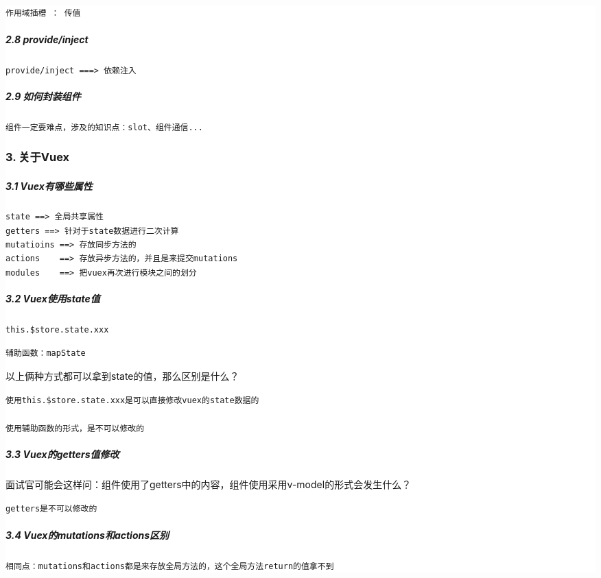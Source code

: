 ```
作用域插槽 ： 传值
```

##### 2.8 provide/inject

```
provide/inject ===> 依赖注入
```

##### 	2.9 如何封装组件

```
组件一定要难点，涉及的知识点：slot、组件通信...
```

### 3. 关于Vuex

##### 	3.1 Vuex有哪些属性

```
state ==> 全局共享属性
getters ==> 针对于state数据进行二次计算
mutatioins ==> 存放同步方法的
actions    ==> 存放异步方法的，并且是来提交mutations
modules    ==> 把vuex再次进行模块之间的划分
```

##### 	3.2 Vuex使用state值

```
this.$store.state.xxx
```

```
辅助函数：mapState
```

以上俩种方式都可以拿到state的值，那么区别是什么？

```
使用this.$store.state.xxx是可以直接修改vuex的state数据的

使用辅助函数的形式，是不可以修改的
```

##### 	3.3 Vuex的getters值修改

面试官可能会这样问：组件使用了getters中的内容，组件使用采用v-model的形式会发生什么？

```
getters是不可以修改的
```

##### 	3.4 Vuex的mutations和actions区别

```
相同点：mutations和actions都是来存放全局方法的，这个全局方法return的值拿不到
```
